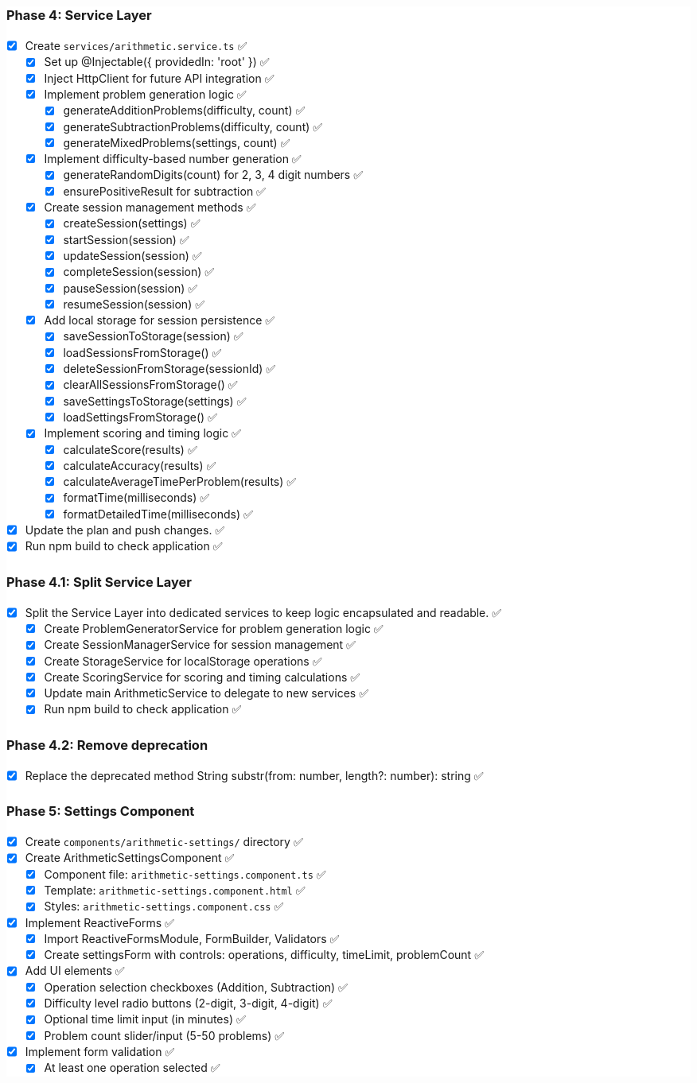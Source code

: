 ### Phase 4: Service Layer
- [x] Create `services/arithmetic.service.ts` ✅
  - [x] Set up @Injectable({ providedIn: 'root' }) ✅
  - [x] Inject HttpClient for future API integration ✅
  - [x] Implement problem generation logic ✅
    - [x] generateAdditionProblems(difficulty, count) ✅
    - [x] generateSubtractionProblems(difficulty, count) ✅
    - [x] generateMixedProblems(settings, count) ✅
  - [x] Implement difficulty-based number generation ✅
    - [x] generateRandomDigits(count) for 2, 3, 4 digit numbers ✅
    - [x] ensurePositiveResult for subtraction ✅
  - [x] Create session management methods ✅
    - [x] createSession(settings) ✅
    - [x] startSession(session) ✅
    - [x] updateSession(session) ✅
    - [x] completeSession(session) ✅
    - [x] pauseSession(session) ✅
    - [x] resumeSession(session) ✅
  - [x] Add local storage for session persistence ✅
    - [x] saveSessionToStorage(session) ✅
    - [x] loadSessionsFromStorage() ✅
    - [x] deleteSessionFromStorage(sessionId) ✅
    - [x] clearAllSessionsFromStorage() ✅
    - [x] saveSettingsToStorage(settings) ✅
    - [x] loadSettingsFromStorage() ✅
  - [x] Implement scoring and timing logic ✅
    - [x] calculateScore(results) ✅
    - [x] calculateAccuracy(results) ✅
    - [x] calculateAverageTimePerProblem(results) ✅
    - [x] formatTime(milliseconds) ✅
    - [x] formatDetailedTime(milliseconds) ✅
- [x] Update the plan and push changes. ✅
- [x] Run npm build to check application ✅

### Phase 4.1: Split Service Layer
- [x] Split the Service Layer into dedicated services to keep logic encapsulated and readable. ✅
  - [x] Create ProblemGeneratorService for problem generation logic ✅
  - [x] Create SessionManagerService for session management ✅
  - [x] Create StorageService for localStorage operations ✅
  - [x] Create ScoringService for scoring and timing calculations ✅
  - [x] Update main ArithmeticService to delegate to new services ✅
  - [x] Run npm build to check application ✅

### Phase 4.2: Remove deprecation
- [x] Replace the deprecated method String substr(from: number, length?: number): string ✅

### Phase 5: Settings Component
- [x] Create `components/arithmetic-settings/` directory ✅
- [x] Create ArithmeticSettingsComponent ✅
  - [x] Component file: `arithmetic-settings.component.ts` ✅
  - [x] Template: `arithmetic-settings.component.html` ✅
  - [x] Styles: `arithmetic-settings.component.css` ✅
- [x] Implement ReactiveForms ✅
  - [x] Import ReactiveFormsModule, FormBuilder, Validators ✅
  - [x] Create settingsForm with controls: operations, difficulty, timeLimit, problemCount ✅
- [x] Add UI elements ✅
  - [x] Operation selection checkboxes (Addition, Subtraction) ✅
  - [x] Difficulty level radio buttons (2-digit, 3-digit, 4-digit) ✅
  - [x] Optional time limit input (in minutes) ✅
  - [x] Problem count slider/input (5-50 problems) ✅
- [x] Implement form validation ✅
  - [x] At least one operation selected ✅